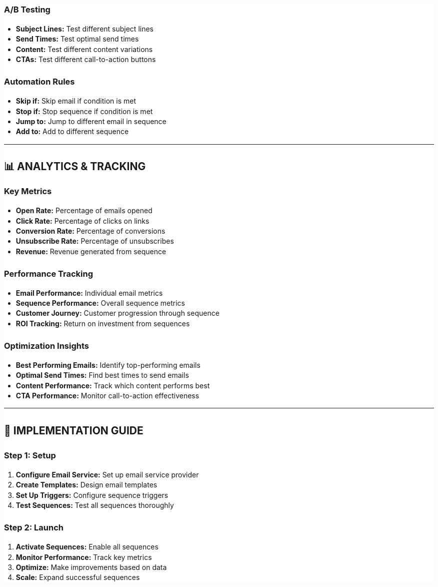 ### **A/B Testing**
- **Subject Lines:** Test different subject lines
- **Send Times:** Test optimal send times
- **Content:** Test different content variations
- **CTAs:** Test different call-to-action buttons

### **Automation Rules**
- **Skip if:** Skip email if condition is met
- **Stop if:** Stop sequence if condition is met
- **Jump to:** Jump to different email in sequence
- **Add to:** Add to different sequence

---

## 📊 **ANALYTICS & TRACKING**

### **Key Metrics**
- **Open Rate:** Percentage of emails opened
- **Click Rate:** Percentage of clicks on links
- **Conversion Rate:** Percentage of conversions
- **Unsubscribe Rate:** Percentage of unsubscribes
- **Revenue:** Revenue generated from sequence

### **Performance Tracking**
- **Email Performance:** Individual email metrics
- **Sequence Performance:** Overall sequence metrics
- **Customer Journey:** Customer progression through sequence
- **ROI Tracking:** Return on investment from sequences

### **Optimization Insights**
- **Best Performing Emails:** Identify top-performing emails
- **Optimal Send Times:** Find best times to send emails
- **Content Performance:** Track which content performs best
- **CTA Performance:** Monitor call-to-action effectiveness

---

## 🚀 **IMPLEMENTATION GUIDE**

### **Step 1: Setup**
1. **Configure Email Service:** Set up email service provider
2. **Create Templates:** Design email templates
3. **Set Up Triggers:** Configure sequence triggers
4. **Test Sequences:** Test all sequences thoroughly

### **Step 2: Launch**
1. **Activate Sequences:** Enable all sequences
2. **Monitor Performance:** Track key metrics
3. **Optimize:** Make improvements based on data
4. **Scale:** Expand successful sequences
